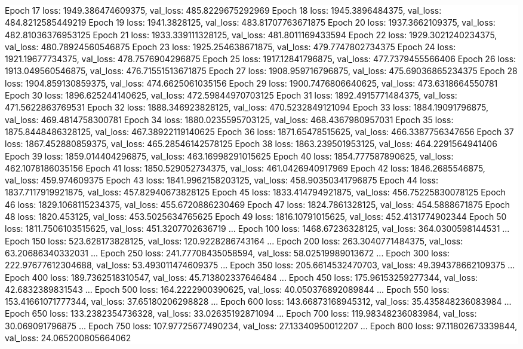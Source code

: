 Epoch 17 loss: 1949.386474609375, val_loss: 485.8229675292969
Epoch 18 loss: 1945.3896484375, val_loss: 484.8212585449219
Epoch 19 loss: 1941.3828125, val_loss: 483.81707763671875
Epoch 20 loss: 1937.3662109375, val_loss: 482.81036376953125
Epoch 21 loss: 1933.339111328125, val_loss: 481.8011169433594
Epoch 22 loss: 1929.3021240234375, val_loss: 480.78924560546875
Epoch 23 loss: 1925.254638671875, val_loss: 479.7747802734375
Epoch 24 loss: 1921.19677734375, val_loss: 478.7576904296875
Epoch 25 loss: 1917.12841796875, val_loss: 477.7379455566406
Epoch 26 loss: 1913.049560546875, val_loss: 476.71551513671875
Epoch 27 loss: 1908.959716796875, val_loss: 475.69036865234375
Epoch 28 loss: 1904.859130859375, val_loss: 474.6625061035156
Epoch 29 loss: 1900.7476806640625, val_loss: 473.6318664550781
Epoch 30 loss: 1896.625244140625, val_loss: 472.59844970703125
Epoch 31 loss: 1892.4915771484375, val_loss: 471.5622863769531
Epoch 32 loss: 1888.346923828125, val_loss: 470.5232849121094
Epoch 33 loss: 1884.19091796875, val_loss: 469.4814758300781
Epoch 34 loss: 1880.0235595703125, val_loss: 468.4367980957031
Epoch 35 loss: 1875.8448486328125, val_loss: 467.38922119140625
Epoch 36 loss: 1871.65478515625, val_loss: 466.3387756347656
Epoch 37 loss: 1867.452880859375, val_loss: 465.28546142578125
Epoch 38 loss: 1863.239501953125, val_loss: 464.2291564941406
Epoch 39 loss: 1859.014404296875, val_loss: 463.16998291015625
Epoch 40 loss: 1854.777587890625, val_loss: 462.1078186035156
Epoch 41 loss: 1850.529052734375, val_loss: 461.0426940917969
Epoch 42 loss: 1846.2685546875, val_loss: 459.974609375
Epoch 43 loss: 1841.9962158203125, val_loss: 458.90350341796875
Epoch 44 loss: 1837.7117919921875, val_loss: 457.82940673828125
Epoch 45 loss: 1833.414794921875, val_loss: 456.75225830078125
Epoch 46 loss: 1829.1068115234375, val_loss: 455.6720886230469
Epoch 47 loss: 1824.7861328125, val_loss: 454.5888671875
Epoch 48 loss: 1820.453125, val_loss: 453.5025634765625
Epoch 49 loss: 1816.10791015625, val_loss: 452.4131774902344
Epoch 50 loss: 1811.7506103515625, val_loss: 451.3207702636719
...
Epoch 100 loss: 1468.67236328125, val_loss: 364.0300598144531
...
Epoch 150 loss: 523.628173828125, val_loss: 120.9228286743164
...
Epoch 200 loss: 263.3040771484375, val_loss: 63.20686340332031
...
Epoch 250 loss: 241.77708435058594, val_loss: 58.02519989013672
...
Epoch 300 loss: 222.97677612304688, val_loss: 53.493011474609375
...
Epoch 350 loss: 205.6614532470703, val_loss: 49.394378662109375
...
Epoch 400 loss: 189.7362518310547, val_loss: 45.713802337646484
...
Epoch 450 loss: 175.96153259277344, val_loss: 42.6832389831543
...
Epoch 500 loss: 164.2222900390625, val_loss: 40.050376892089844
...
Epoch 550 loss: 153.41661071777344, val_loss: 37.65180206298828
...
Epoch 600 loss: 143.66873168945312, val_loss: 35.435848236083984
...
Epoch 650 loss: 133.2382354736328, val_loss: 33.02635192871094
...
Epoch 700 loss: 119.98348236083984, val_loss: 30.069091796875
...
Epoch 750 loss: 107.97725677490234, val_loss: 27.13340950012207
...
Epoch 800 loss: 97.11802673339844, val_loss: 24.065200805664062